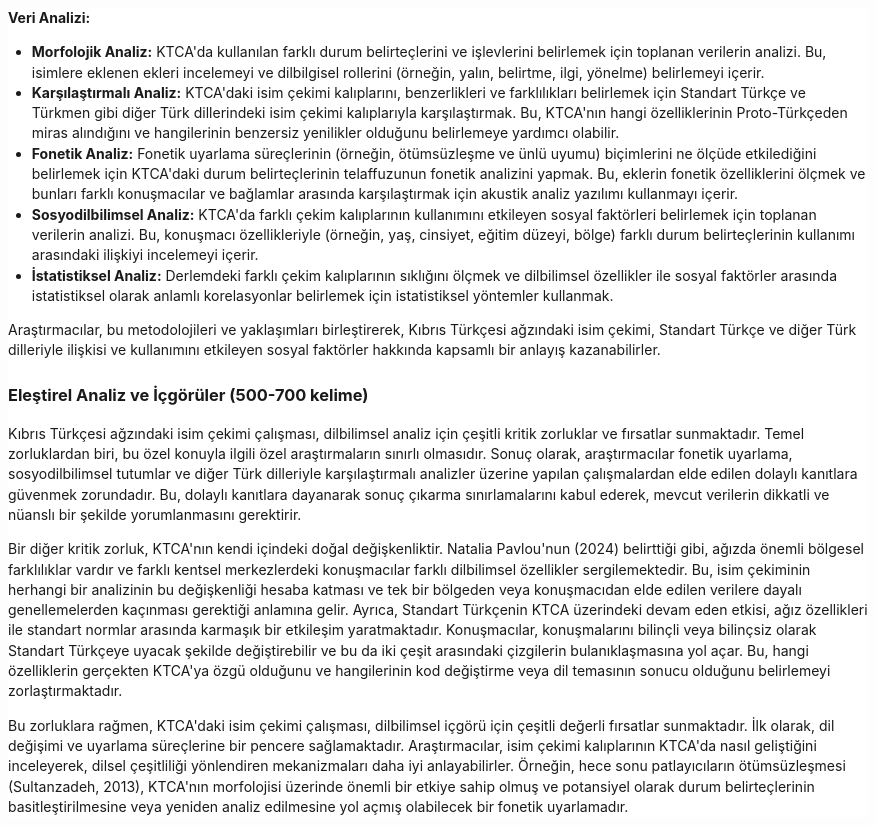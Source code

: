 **Veri Analizi:**

*   **Morfolojik Analiz:** KTCA'da kullanılan farklı durum belirteçlerini ve işlevlerini belirlemek için toplanan verilerin analizi. Bu, isimlere eklenen ekleri incelemeyi ve dilbilgisel rollerini (örneğin, yalın, belirtme, ilgi, yönelme) belirlemeyi içerir.
*   **Karşılaştırmalı Analiz:** KTCA'daki isim çekimi kalıplarını, benzerlikleri ve farklılıkları belirlemek için Standart Türkçe ve Türkmen gibi diğer Türk dillerindeki isim çekimi kalıplarıyla karşılaştırmak. Bu, KTCA'nın hangi özelliklerinin Proto-Türkçeden miras alındığını ve hangilerinin benzersiz yenilikler olduğunu belirlemeye yardımcı olabilir.
*   **Fonetik Analiz:** Fonetik uyarlama süreçlerinin (örneğin, ötümsüzleşme ve ünlü uyumu) biçimlerini ne ölçüde etkilediğini belirlemek için KTCA'daki durum belirteçlerinin telaffuzunun fonetik analizini yapmak. Bu, eklerin fonetik özelliklerini ölçmek ve bunları farklı konuşmacılar ve bağlamlar arasında karşılaştırmak için akustik analiz yazılımı kullanmayı içerir.
*   **Sosyodilbilimsel Analiz:** KTCA'da farklı çekim kalıplarının kullanımını etkileyen sosyal faktörleri belirlemek için toplanan verilerin analizi. Bu, konuşmacı özellikleriyle (örneğin, yaş, cinsiyet, eğitim düzeyi, bölge) farklı durum belirteçlerinin kullanımı arasındaki ilişkiyi incelemeyi içerir.
*   **İstatistiksel Analiz:** Derlemdeki farklı çekim kalıplarının sıklığını ölçmek ve dilbilimsel özellikler ile sosyal faktörler arasında istatistiksel olarak anlamlı korelasyonlar belirlemek için istatistiksel yöntemler kullanmak.

Araştırmacılar, bu metodolojileri ve yaklaşımları birleştirerek, Kıbrıs Türkçesi ağzındaki isim çekimi, Standart Türkçe ve diğer Türk dilleriyle ilişkisi ve kullanımını etkileyen sosyal faktörler hakkında kapsamlı bir anlayış kazanabilirler.

### Eleştirel Analiz ve İçgörüler (500-700 kelime)

Kıbrıs Türkçesi ağzındaki isim çekimi çalışması, dilbilimsel analiz için çeşitli kritik zorluklar ve fırsatlar sunmaktadır. Temel zorluklardan biri, bu özel konuyla ilgili özel araştırmaların sınırlı olmasıdır. Sonuç olarak, araştırmacılar fonetik uyarlama, sosyodilbilimsel tutumlar ve diğer Türk dilleriyle karşılaştırmalı analizler üzerine yapılan çalışmalardan elde edilen dolaylı kanıtlara güvenmek zorundadır. Bu, dolaylı kanıtlara dayanarak sonuç çıkarma sınırlamalarını kabul ederek, mevcut verilerin dikkatli ve nüanslı bir şekilde yorumlanmasını gerektirir.

Bir diğer kritik zorluk, KTCA'nın kendi içindeki doğal değişkenliktir. Natalia Pavlou'nun (2024) belirttiği gibi, ağızda önemli bölgesel farklılıklar vardır ve farklı kentsel merkezlerdeki konuşmacılar farklı dilbilimsel özellikler sergilemektedir. Bu, isim çekiminin herhangi bir analizinin bu değişkenliği hesaba katması ve tek bir bölgeden veya konuşmacıdan elde edilen verilere dayalı genellemelerden kaçınması gerektiği anlamına gelir. Ayrıca, Standart Türkçenin KTCA üzerindeki devam eden etkisi, ağız özellikleri ile standart normlar arasında karmaşık bir etkileşim yaratmaktadır. Konuşmacılar, konuşmalarını bilinçli veya bilinçsiz olarak Standart Türkçeye uyacak şekilde değiştirebilir ve bu da iki çeşit arasındaki çizgilerin bulanıklaşmasına yol açar. Bu, hangi özelliklerin gerçekten KTCA'ya özgü olduğunu ve hangilerinin kod değiştirme veya dil temasının sonucu olduğunu belirlemeyi zorlaştırmaktadır.

Bu zorluklara rağmen, KTCA'daki isim çekimi çalışması, dilbilimsel içgörü için çeşitli değerli fırsatlar sunmaktadır. İlk olarak, dil değişimi ve uyarlama süreçlerine bir pencere sağlamaktadır. Araştırmacılar, isim çekimi kalıplarının KTCA'da nasıl geliştiğini inceleyerek, dilsel çeşitliliği yönlendiren mekanizmaları daha iyi anlayabilirler. Örneğin, hece sonu patlayıcıların ötümsüzleşmesi (Sultanzadeh, 2013), KTCA'nın morfolojisi üzerinde önemli bir etkiye sahip olmuş ve potansiyel olarak durum belirteçlerinin basitleştirilmesine veya yeniden analiz edilmesine yol açmış olabilecek bir fonetik uyarlamadır.
